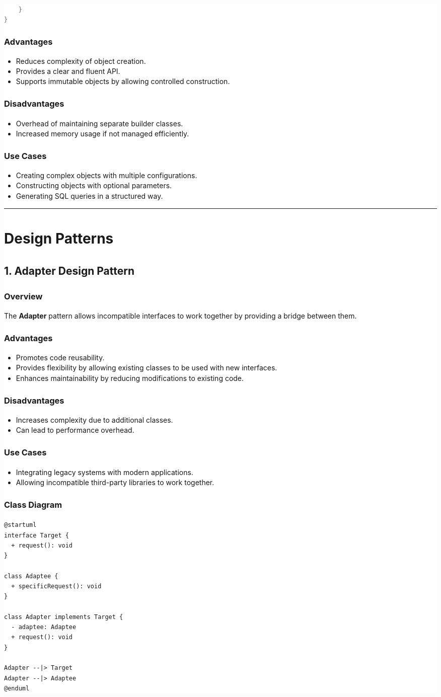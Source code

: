 ```java
    }
}
```

### Advantages
- Reduces complexity of object creation.
- Provides a clear and fluent API.
- Supports immutable objects by allowing controlled construction.

### Disadvantages
- Overhead of maintaining separate builder classes.
- Increased memory usage if not managed efficiently.

### Use Cases
- Creating complex objects with multiple configurations.
- Constructing objects with optional parameters.
- Generating SQL queries in a structured way.

---
# Design Patterns

## 1. Adapter Design Pattern

### Overview
The **Adapter** pattern allows incompatible interfaces to work together by providing a bridge between them.

### Advantages
- Promotes code reusability.
- Provides flexibility by allowing existing classes to be used with new interfaces.
- Enhances maintainability by reducing modifications to existing code.

### Disadvantages
- Increases complexity due to additional classes.
- Can lead to performance overhead.

### Use Cases
- Integrating legacy systems with modern applications.
- Allowing incompatible third-party libraries to work together.

### Class Diagram
```plantuml
@startuml
interface Target {
  + request(): void
}

class Adaptee {
  + specificRequest(): void
}

class Adapter implements Target {
  - adaptee: Adaptee
  + request(): void
}

Adapter --|> Target
Adapter --|> Adaptee
@enduml
```